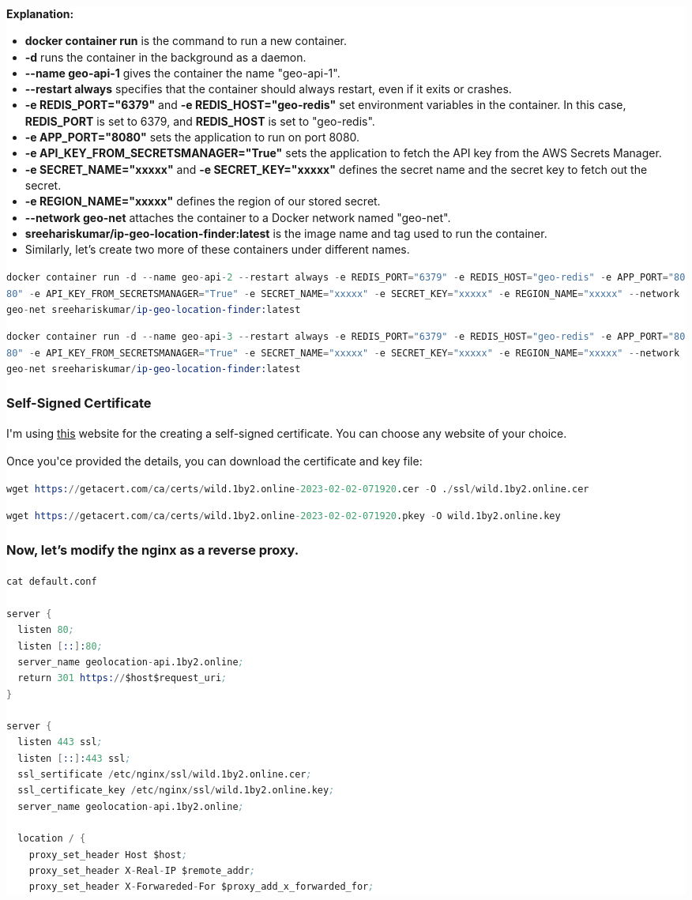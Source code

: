 **Explanation:**
- **docker container run** is the command to run a new container.
- **-d** runs the container in the background as a daemon.
- **--name geo-api-1** gives the container the name "geo-api-1".
- **--restart always** specifies that the container should always restart, even if it exits or crashes.
- **-e REDIS_PORT="6379"** and **-e REDIS_HOST="geo-redis"** set environment variables in the container. In this case, **REDIS_PORT** is set to 6379, and **REDIS_HOST** is set to "geo-redis".
- **-e APP_PORT="8080"** sets the application to run on port 8080.
- **-e API_KEY_FROM_SECRETSMANAGER="True"** sets the application to fetch the API key from the AWS Secrets Manager.
- **-e SECRET_NAME="xxxxx"** and **-e SECRET_KEY="xxxxx"** defines the secret name and the secret key to fetch out the secret.
- **-e REGION_NAME="xxxxx"** defines the region of our stored secret.
- **--network geo-net** attaches the container to a Docker network named "geo-net".
- **sreehariskumar/ip-geo-location-finder:latest** is the image name and tag used to run the container.
- Similarly, let’s create two more of these containers under different names.

```s
docker container run -d --name geo-api-2 --restart always -e REDIS_PORT="6379" -e REDIS_HOST="geo-redis" -e APP_PORT="8080" -e API_KEY_FROM_SECRETSMANAGER="True" -e SECRET_NAME="xxxxx" -e SECRET_KEY="xxxxx" -e REGION_NAME="xxxxx" --network geo-net sreehariskumar/ip-geo-location-finder:latest
```
```s
docker container run -d --name geo-api-3 --restart always -e REDIS_PORT="6379" -e REDIS_HOST="geo-redis" -e APP_PORT="8080" -e API_KEY_FROM_SECRETSMANAGER="True" -e SECRET_NAME="xxxxx" -e SECRET_KEY="xxxxx" -e REGION_NAME="xxxxx" --network geo-net sreehariskumar/ip-geo-location-finder:latest
```

### Self-Signed Certificate
I'm using [this](https://getacert.com/selfsignedcert.html) website for the creating a self-signed certificate. You can choose any website of your choice.

Once you'ce provided the details, you can download the certificate and key file:

```s
wget https://getacert.com/ca/certs/wild.1by2.online-2023-02-02-071920.cer -O ./ssl/wild.1by2.online.cer
```
```s
wget https://getacert.com/ca/certs/wild.1by2.online-2023-02-02-071920.pkey -O wild.1by2.online.key
```

### Now, let’s modify the nginx as a reverse proxy.

```s
cat default.conf

server { 
  listen 80;
  listen [::]:80;
  server_name geolocation-api.1by2.online;
  return 301 https://$host$request_uri;
}

server {
  listen 443 ssl;
  listen [::]:443 ssl;
  ssl_sertificate /etc/nginx/ssl/wild.1by2.online.cer;
  ssl_certificate_key /etc/nginx/ssl/wild.1by2.online.key;
  server_name geolocation-api.1by2.online;
  
  location / {
    proxy_set_header Host $host;
    proxy_set_header X-Real-IP $remote_addr;
    proxy_set_header X-Forwareded-For $proxy_add_x_forwarded_for;
```